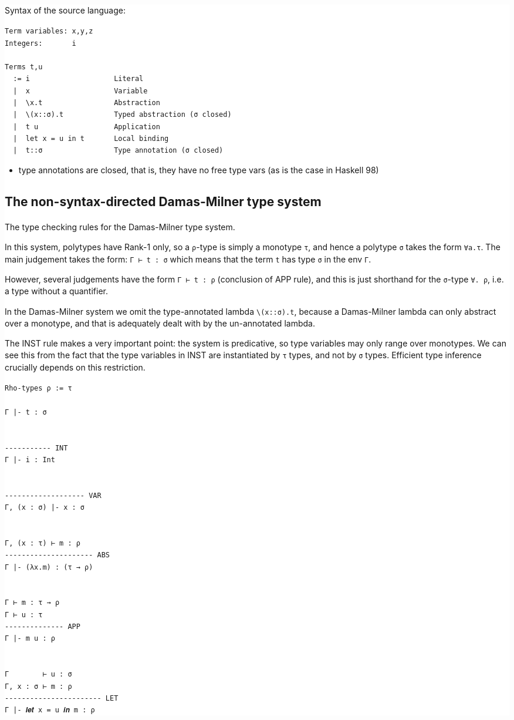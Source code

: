Syntax of the source language:

```
Term variables: x,y,z
Integers:       i

Terms t,u
  := i                    Literal
  |  x                    Variable
  |  \x.t                 Abstraction
  |  \(x::σ).t            Typed abstraction (σ closed)
  |  t u                  Application
  |  let x = u in t       Local binding
  |  t::σ                 Type annotation (σ closed)
```

- type annotations are closed, that is, they have no free type vars (as is the case in Haskell 98)



## The non-syntax-directed Damas-Milner type system

The type checking rules for the Damas-Milner type system.

In this system, polytypes have Rank-1 only, so a `ρ`-type is simply a monotype `τ`, and hence a polytype `σ` takes the form `∀a.τ`. The main judgement takes the form: `Γ ⊢ t : σ` which means that the term `t` has type `σ` in the env `Γ`.

However, several judgements have the form `Γ ⊢ t : ρ` (conclusion of APP rule), and this is just shorthand for the `σ`-type `∀. ρ`, i.e. a type without a quantifier.

In the Damas-Milner system we omit the type-annotated lambda `\(x::σ).t`, because a Damas-Milner lambda can only abstract over a monotype, and that is adequately dealt with by the un-annotated lambda.

The INST rule makes a very important point: the system is predicative, so type variables may only range over monotypes. We can see this from the fact that the type variables in INST are instantiated by `τ` types, and not by `σ` types. Efficient type inference crucially depends on this restriction.

```
Rho-types ρ := τ

Γ |- t : σ


----------- INT
Γ |- i : Int


------------------- VAR
Γ, (x : σ) |- x : σ


Γ, (x : τ) ⊢ m : ρ
--------------------- ABS
Γ |- (λx.m) : (τ → ρ)


Γ ⊢ m : τ → ρ
Γ ⊢ u : τ
-------------- APP
Γ |- m u : ρ


Γ        ⊢ u : σ
Γ, x : σ ⊢ m : ρ
----------------------- LET
Γ |- 𝒍𝒆𝒕 x = u 𝒊𝒏 m : ρ
```